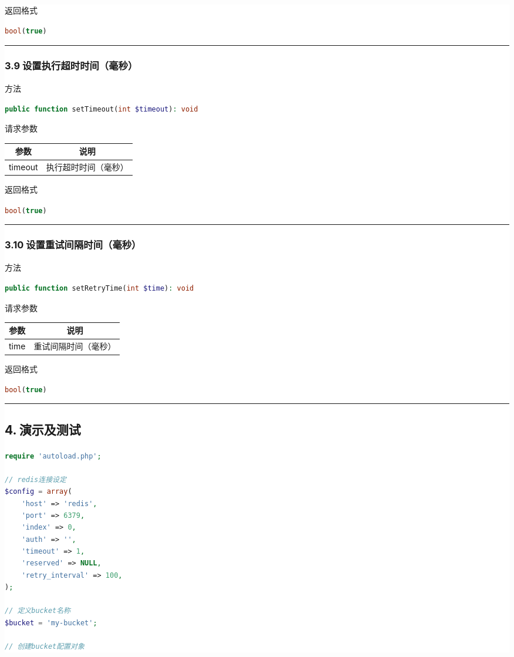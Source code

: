 返回格式

```php
bool(true)
```

---

### 3.9 设置执行超时时间（毫秒）

方法

```php
public function setTimeout(int $timeout): void
```

请求参数

参数 | 说明
--|--
timeout | 执行超时时间（毫秒）

返回格式

```php
bool(true)
```

---

### 3.10 设置重试间隔时间（毫秒）

方法

```php
public function setRetryTime(int $time): void
```

请求参数

参数 | 说明
--|--
time | 重试间隔时间（毫秒）

返回格式

```php
bool(true)
```

---

## 4. 演示及测试

```php
require 'autoload.php';

// redis连接设定
$config = array(
    'host' => 'redis',
    'port' => 6379,
    'index' => 0,
    'auth' => '',
    'timeout' => 1,
    'reserved' => NULL,
    'retry_interval' => 100,
);

// 定义bucket名称
$bucket = 'my-bucket';

// 创建bucket配置对象
```
